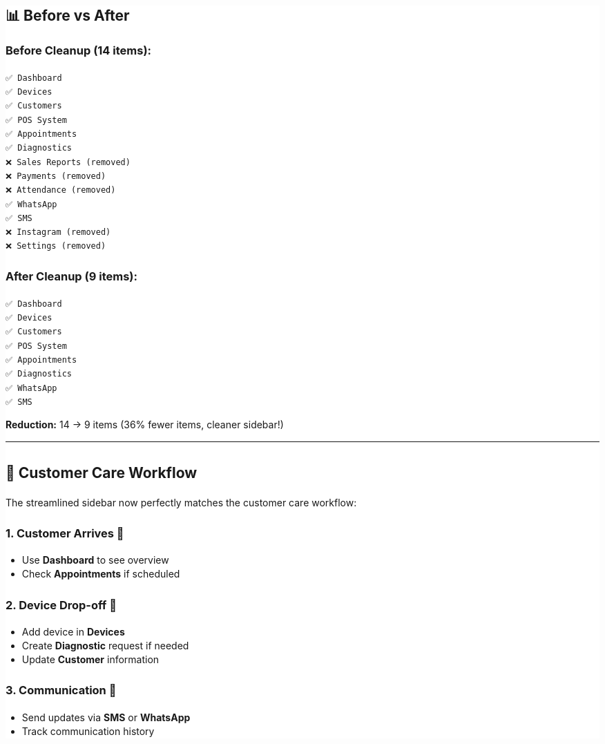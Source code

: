 
## 📊 Before vs After

### Before Cleanup (14 items):
```
✅ Dashboard
✅ Devices
✅ Customers
✅ POS System
✅ Appointments
✅ Diagnostics
❌ Sales Reports (removed)
❌ Payments (removed)
❌ Attendance (removed)
✅ WhatsApp
✅ SMS
❌ Instagram (removed)
❌ Settings (removed)
```

### After Cleanup (9 items):
```
✅ Dashboard
✅ Devices
✅ Customers
✅ POS System
✅ Appointments
✅ Diagnostics
✅ WhatsApp
✅ SMS
```

**Reduction:** 14 → 9 items (36% fewer items, cleaner sidebar!)

---

## 🎨 Customer Care Workflow

The streamlined sidebar now perfectly matches the customer care workflow:

### 1. **Customer Arrives** 👋
   - Use **Dashboard** to see overview
   - Check **Appointments** if scheduled

### 2. **Device Drop-off** 📱
   - Add device in **Devices**
   - Create **Diagnostic** request if needed
   - Update **Customer** information

### 3. **Communication** 💬
   - Send updates via **SMS** or **WhatsApp**
   - Track communication history
